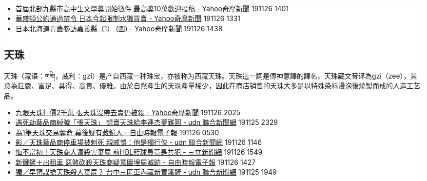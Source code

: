 - [首屆北部九縣市高中生文學獎開始徵件 最高獎10萬歡迎投稿 - Yahoo奇摩新聞](https://tw.news.yahoo.com/%E9%A6%96%E5%B1%86%E5%8C%97%E9%83%A8%E4%B9%9D%E7%B8%A3%E5%B8%82%E9%AB%98%E4%B8%AD%E7%94%9F%E6%96%87%E5%AD%B8%E7%8D%8E%E9%96%8B%E5%A7%8B%E5%BE%B5%E4%BB%B6-%E6%9C%80%E9%AB%98%E7%8D%8E10%E8%90%AC%E6%AD%A1%E8%BF%8E%E6%8A%95%E7%A8%BF-060122936.html "首屆北部九縣市高中生文學獎開始徵件 最高獎10萬歡迎投稿 - Yahoo奇摩新聞") 191126 1401
- [華盛頓公約通過禁令 日本今起限制水獺買賣 - Yahoo奇摩新聞](https://tw.news.yahoo.com/%E8%8F%AF%E7%9B%9B%E9%A0%93%E5%85%AC%E7%B4%84%E9%80%9A%E9%81%8E%E7%A6%81%E4%BB%A4-%E6%97%A5%E6%9C%AC%E4%BB%8A%E8%B5%B7%E9%99%90%E5%88%B6%E6%B0%B4%E7%8D%BA%E8%B2%B7%E8%B3%A3-053103701.html "華盛頓公約通過禁令 日本今起限制水獺買賣 - Yahoo奇摩新聞") 191126 1331
- [日本北海道青農參訪嘉義縣（1） (圖) - Yahoo奇摩新聞](https://tw.news.yahoo.com/%E6%97%A5%E6%9C%AC%E5%8C%97%E6%B5%B7%E9%81%93%E9%9D%92%E8%BE%B2%E5%8F%83%E8%A8%AA%E5%98%89%E7%BE%A9%E7%B8%A3-1-%E5%9C%96-063854941.html "日本北海道青農參訪嘉義縣（1） (圖) - Yahoo奇摩新聞") 191126 1438

## 天珠

天珠（藏语：གཟི།，威利：gzi）是产自西藏一种珠宝，亦被称为西藏天珠。天珠這一詞是傳神意譯的譯名，天珠藏文音译為gzi（zee），其意為莊嚴、富足、具得、高貴、優雅。由於自然產生的天珠產量稀少，因此在商店销售的天珠大多是以特殊染料浸泡後燒製而成的人造工艺品。
- [九眼天珠行價2千萬 張天珠沒帶去賣仍被殺 - Yahoo奇摩新聞](https://tw.news.yahoo.com/%E4%B9%9D%E7%9C%BC%E5%A4%A9%E7%8F%A0%E8%A1%8C%E5%83%B92%E5%8D%83%E8%90%AC-%E5%BC%B5%E5%A4%A9%E7%8F%A0%E6%B2%92%E5%B8%B6%E5%8E%BB%E8%B3%A3%E4%BB%8D%E8%A2%AB%E6%AE%BA-122515217.html "九眼天珠行價2千萬 張天珠沒帶去賣仍被殺 - Yahoo奇摩新聞") 191126 2025
- [遇死劫藝品商綽號「張天珠」 想賣天珠給李連杰夢難圓 - udn 聯合新聞網](https://udn.com/news/story/7315/4187461 "遇死劫藝品商綽號「張天珠」 想賣天珠給李連杰夢難圓 - udn 聯合新聞網") 191125 2329
- [為1筆天珠交易奪命 幕後疑有藏鏡人 - 自由時報電子報](https://news.ltn.com.tw/news/society/paper/1334682 "為1筆天珠交易奪命 幕後疑有藏鏡人 - 自由時報電子報") 191126 0530
- [影／天珠藝品商停車場被刺死 親戚憾：他是獨行俠 - udn 聯合新聞網](https://udn.com/news/story/7315/4187932 "影／天珠藝品商停車場被刺死 親戚憾：他是獨行俠 - udn 聯合新聞網") 191126 1146
- [悔不當初！天珠商人遭殺害棄屍 前HBL籃球員竟是共犯 - 三立新聞網](https://www.setn.com/News.aspx?NewsID=642838 "悔不當初！天珠商人遭殺害棄屍 前HBL籃球員竟是共犯 - 三立新聞網") 191126 1549
- [新鐵鏟＋出租車 惡煞砍殺天珠商疑意圖埋屍滅跡 - 自由時報電子報](https://m.ltn.com.tw/news/society/breakingnews/2989762 "新鐵鏟＋出租車 惡煞砍殺天珠商疑意圖埋屍滅跡 - 自由時報電子報") 191126 1427
- [獨／早預謀搶天珠殺人棄屍？ 台中三匪車內藏新買鐵鏟 - udn 聯合新聞網](https://udn.com/news/story/7320/4186950 "獨／早預謀搶天珠殺人棄屍？ 台中三匪車內藏新買鐵鏟 - udn 聯合新聞網") 191125 1949

